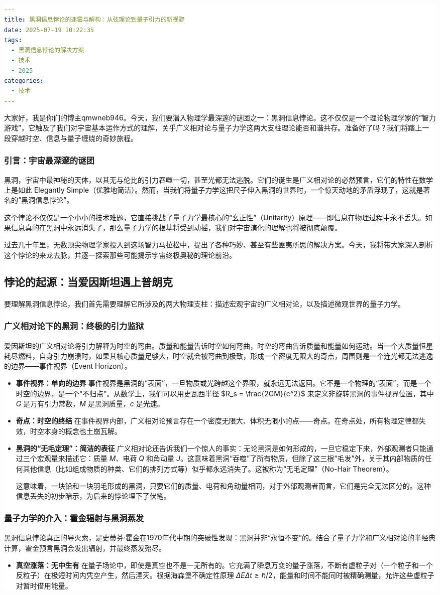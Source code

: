```yaml
---
title: 黑洞信息悖论的迷雾与解构：从弦理论到量子引力的新视野
date: 2025-07-19 10:22:35
tags:
  - 黑洞信息悖论的解决方案
  - 技术
  - 2025
categories:
  - 技术
---
```


大家好，我是你们的博主qmwneb946。今天，我们要潜入物理学最深邃的谜团之一：黑洞信息悖论。这不仅仅是一个理论物理学家的“智力游戏”，它触及了我们对宇宙基本运作方式的理解，关乎广义相对论与量子力学这两大支柱理论能否和谐共存。准备好了吗？我们将踏上一段穿越时空、信息与量子缠绕的奇妙旅程。

### 引言：宇宙最深邃的谜团

黑洞，宇宙中最神秘的天体，以其无与伦比的引力吞噬一切，甚至光都无法逃脱。它们的诞生是广义相对论的必然预言，它们的特性在数学上是如此 Elegantly Simple（优雅地简洁）。然而，当我们将量子力学这把尺子伸入黑洞的世界时，一个惊天动地的矛盾浮现了，这就是著名的“黑洞信息悖论”。

这个悖论不仅仅是一个小小的技术难题，它直接挑战了量子力学最核心的“幺正性”（Unitarity）原理——即信息在物理过程中永不丢失。如果信息真的在黑洞中永远消失了，那么量子力学的根基将受到动摇，我们对宇宙演化的理解也将被彻底颠覆。

过去几十年里，无数顶尖物理学家投入到这场智力马拉松中，提出了各种巧妙、甚至有些匪夷所思的解决方案。今天，我将带大家深入剖析这个悖论的来龙去脉，并逐一探索那些可能揭示宇宙终极奥秘的理论前沿。

## 悖论的起源：当爱因斯坦遇上普朗克

要理解黑洞信息悖论，我们首先需要理解它所涉及的两大物理支柱：描述宏观宇宙的广义相对论，以及描述微观世界的量子力学。

### 广义相对论下的黑洞：终极的引力监狱

爱因斯坦的广义相对论将引力解释为时空的弯曲。质量和能量告诉时空如何弯曲，时空的弯曲告诉质量和能量如何运动。当一个大质量恒星耗尽燃料，自身引力崩溃时，如果其核心质量足够大，时空就会被弯曲到极致，形成一个密度无限大的奇点，周围则是一个连光都无法逃逸的边界——事件视界（Event Horizon）。

*   **事件视界：单向的边界**
    事件视界是黑洞的“表面”，一旦物质或光跨越这个界限，就永远无法返回。它不是一个物理的“表面”，而是一个时空的边界，是一个“不归点”。从数学上，我们可以用史瓦西半径 $R_s = \frac{2GM}{c^2}$ 来定义非旋转黑洞的事件视界位置，其中 $G$ 是万有引力常数，$M$ 是黑洞质量，$c$ 是光速。

*   **奇点：时空的终结**
    在事件视界内部，广义相对论预言存在一个密度无限大、体积无限小的点——奇点。在奇点处，所有物理定律都失效，时空本身的概念也土崩瓦解。

*   **黑洞的“无毛定理”：简洁的表征**
    广义相对论还告诉我们一个惊人的事实：无论黑洞是如何形成的，一旦它稳定下来，外部观测者只能通过三个宏观量来描述它：质量 $M$、电荷 $Q$ 和角动量 $J$。这意味着黑洞“吞噬”了所有物质，但除了这三根“毛发”外，关于其内部物质的任何其他信息（比如组成物质的种类、它们的排列方式等）似乎都永远消失了。这被称为“无毛定理”（No-Hair Theorem）。

    这意味着，一块铅和一块羽毛形成的黑洞，只要它们的质量、电荷和角动量相同，对于外部观测者而言，它们是完全无法区分的。这种信息丢失的初步暗示，为后来的悖论埋下了伏笔。

### 量子力学的介入：霍金辐射与黑洞蒸发

黑洞信息悖论真正的导火索，是史蒂芬·霍金在1970年代中期的突破性发现：黑洞并非“永恒不变”的。结合了量子力学和广义相对论的半经典计算，霍金预言黑洞会发出辐射，并最终蒸发殆尽。

*   **真空涨落：无中生有**
    在量子场论中，即使是真空也不是一无所有的。它充满了瞬息万变的量子涨落，不断有虚粒子对（一个粒子和一个反粒子）在极短时间内凭空产生，然后湮灭。根据海森堡不确定性原理 $\Delta E \Delta t \ge \hbar/2$，能量和时间不能同时被精确测量，允许这些虚粒子对暂时借用能量。
